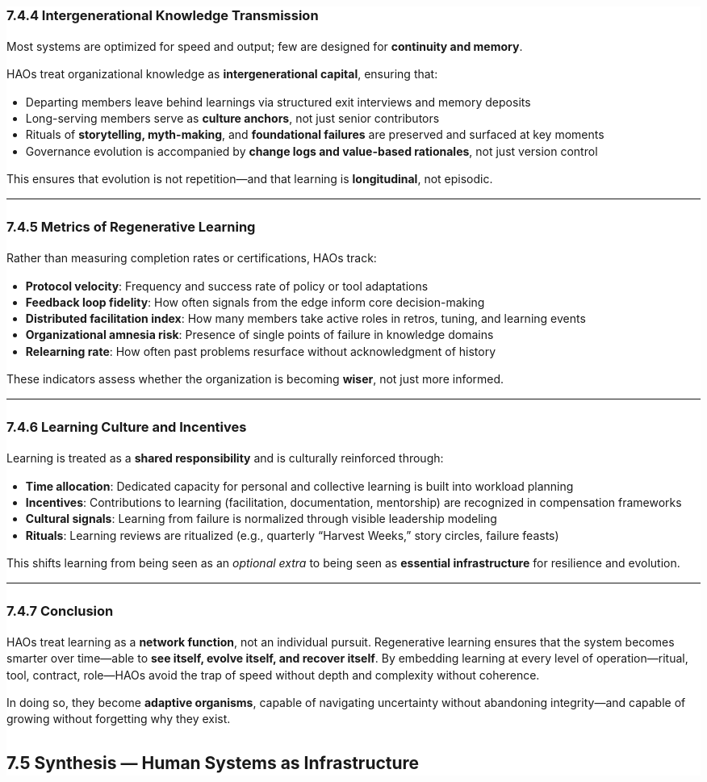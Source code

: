 ### **7.4.4 Intergenerational Knowledge Transmission**

Most systems are optimized for speed and output; few are designed for **continuity and memory**.

HAOs treat organizational knowledge as **intergenerational capital**, ensuring that:
- Departing members leave behind learnings via structured exit interviews and memory deposits  
- Long-serving members serve as **culture anchors**, not just senior contributors  
- Rituals of **storytelling, myth-making**, and **foundational failures** are preserved and surfaced at key moments  
- Governance evolution is accompanied by **change logs and value-based rationales**, not just version control

This ensures that evolution is not repetition—and that learning is **longitudinal**, not episodic.

---

### **7.4.5 Metrics of Regenerative Learning**

Rather than measuring completion rates or certifications, HAOs track:
- **Protocol velocity**: Frequency and success rate of policy or tool adaptations  
- **Feedback loop fidelity**: How often signals from the edge inform core decision-making  
- **Distributed facilitation index**: How many members take active roles in retros, tuning, and learning events  
- **Organizational amnesia risk**: Presence of single points of failure in knowledge domains  
- **Relearning rate**: How often past problems resurface without acknowledgment of history

These indicators assess whether the organization is becoming **wiser**, not just more informed.

---

### **7.4.6 Learning Culture and Incentives**

Learning is treated as a **shared responsibility** and is culturally reinforced through:

- **Time allocation**: Dedicated capacity for personal and collective learning is built into workload planning  
- **Incentives**: Contributions to learning (facilitation, documentation, mentorship) are recognized in compensation frameworks  
- **Cultural signals**: Learning from failure is normalized through visible leadership modeling  
- **Rituals**: Learning reviews are ritualized (e.g., quarterly “Harvest Weeks,” story circles, failure feasts)

This shifts learning from being seen as an *optional extra* to being seen as **essential infrastructure** for resilience and evolution.

---

### **7.4.7 Conclusion**

HAOs treat learning as a **network function**, not an individual pursuit. Regenerative learning ensures that the system becomes smarter over time—able to **see itself, evolve itself, and recover itself**. By embedding learning at every level of operation—ritual, tool, contract, role—HAOs avoid the trap of speed without depth and complexity without coherence.

In doing so, they become **adaptive organisms**, capable of navigating uncertainty without abandoning integrity—and capable of growing without forgetting why they exist.
## **7.5 Synthesis — Human Systems as Infrastructure**

